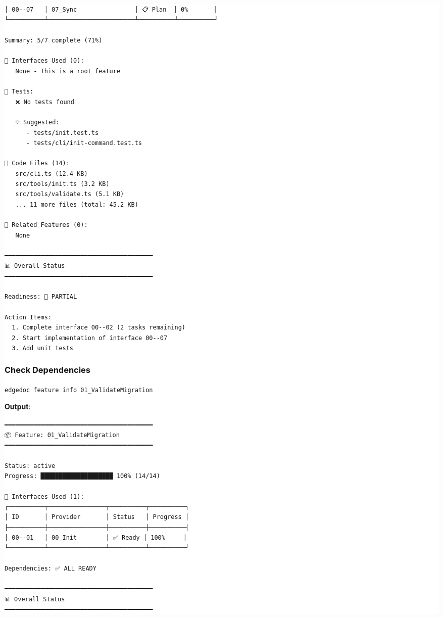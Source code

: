 ```
│ 00--07   │ 07_Sync                │ 📋 Plan  │ 0%       │
└──────────┴────────────────────────┴──────────┴──────────┘

Summary: 5/7 complete (71%)

🔗 Interfaces Used (0):
   None - This is a root feature

🧪 Tests:
   ❌ No tests found

   💡 Suggested:
      - tests/init.test.ts
      - tests/cli/init-command.test.ts

📝 Code Files (14):
   src/cli.ts (12.4 KB)
   src/tools/init.ts (3.2 KB)
   src/tools/validate.ts (5.1 KB)
   ... 11 more files (total: 45.2 KB)

🔗 Related Features (0):
   None

━━━━━━━━━━━━━━━━━━━━━━━━━━━━━━━━━━━━━━━━━
📊 Overall Status
━━━━━━━━━━━━━━━━━━━━━━━━━━━━━━━━━━━━━━━━━

Readiness: 🔄 PARTIAL

Action Items:
  1. Complete interface 00--02 (2 tasks remaining)
  2. Start implementation of interface 00--07
  3. Add unit tests
```

### Check Dependencies

```bash
edgedoc feature info 01_ValidateMigration
```

**Output**:
```
━━━━━━━━━━━━━━━━━━━━━━━━━━━━━━━━━━━━━━━━━
📦 Feature: 01_ValidateMigration
━━━━━━━━━━━━━━━━━━━━━━━━━━━━━━━━━━━━━━━━━

Status: active
Progress: ████████████████████ 100% (14/14)

🔗 Interfaces Used (1):
┌──────────┬────────────────┬──────────┬──────────┐
│ ID       │ Provider       │ Status   │ Progress │
├──────────┼────────────────┼──────────┼──────────┤
│ 00--01   │ 00_Init        │ ✅ Ready │ 100%     │
└──────────┴────────────────┴──────────┴──────────┘

Dependencies: ✅ ALL READY

━━━━━━━━━━━━━━━━━━━━━━━━━━━━━━━━━━━━━━━━━
📊 Overall Status
━━━━━━━━━━━━━━━━━━━━━━━━━━━━━━━━━━━━━━━━━

```